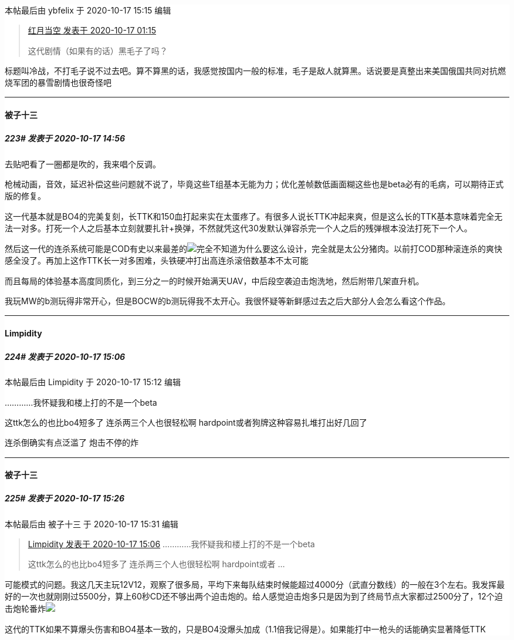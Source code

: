  本帖最后由 ybfelix 于 2020-10-17 15:15 编辑 
<blockquote><a href="httphttps://bbs.saraba1st.com/2b/forum.php?mod=redirect&amp;goto=findpost&amp;pid=49071878&amp;ptid=1955615" target="_blank">红月当空 发表于 2020-10-17 01:15</a>

这代剧情（如果有的话）黑毛子了吗？</blockquote>
标题叫冷战，不打毛子说不过去吧。算不算黑的话，我感觉按国内一般的标准，毛子是敌人就算黑。话说要是真整出来美国俄国共同对抗燃烧军团的暴雪剧情也很奇怪吧


-----

####  被子十三  
##### 223#       发表于 2020-10-17 14:56


去贴吧看了一圈都是吹的，我来唱个反调。

枪械动画，音效，延迟补偿这些问题就不说了，毕竟这些T组基本无能为力；优化差帧数低画面糊这些也是beta必有的毛病，可以期待正式版的修复。

这一代基本就是BO4的完美复刻，长TTK和150血打起来实在太蛋疼了。有很多人说长TTK冲起来爽，但是这么长的TTK基本意味着完全无法一对多。打死一个人之后基本立刻就要扎针+换弹，不然就凭这代30发默认弹容杀完一个人之后的残弹根本没法打死下一个人。

然后这一代的连杀系统可能是COD有史以来最差的<img src="https://static.saraba1st.com/image/smiley/face2017/002.png" referrerpolicy="no-referrer">完全不知道为什么要这么设计，完全就是太公分猪肉。以前打COD那种滚连杀的爽快感全没了。再加上这作TTK长一对多困难，头铁硬冲打出高连杀滚倍数基本不太可能

而且每局的体验基本高度同质化，到三分之一的时候开始满天UAV，中后段空袭迫击炮洗地，然后附带几架直升机。

我玩MW的b测玩得非常开心，但是BOCW的b测玩得我不太开心。我很怀疑等新鲜感过去之后大部分人会怎么看这个作品。


-----

####  Limpidity  
##### 224#       发表于 2020-10-17 15:06


 本帖最后由 Limpidity 于 2020-10-17 15:12 编辑 

…………我怀疑我和楼上打的不是一个beta

这ttk怎么的也比bo4短多了 连杀两三个人也很轻松啊 hardpoint或者狗牌这种容易扎堆打出好几回了

连杀倒确实有点泛滥了 炮击不停的炸


-----

####  被子十三  
##### 225#       发表于 2020-10-17 15:26


 本帖最后由 被子十三 于 2020-10-17 15:31 编辑 
<blockquote><a href="httphttps://bbs.saraba1st.com/2b/forum.php?mod=redirect&amp;goto=findpost&amp;pid=49074929&amp;ptid=1955615" target="_blank">Limpidity 发表于 2020-10-17 15:06</a>
…………我怀疑我和楼上打的不是一个beta

这ttk怎么的也比bo4短多了 连杀两三个人也很轻松啊 hardpoint或者 ...</blockquote>
可能模式的问题。我这几天主玩12V12，观察了很多局，平均下来每队结束时候能超过4000分（武直分数线）的一般在3个左右。我发挥最好的一次也就刚刚过5500分，算上60秒CD还不够出两个迫击炮的。给人感觉迫击炮多只是因为到了终局节点大家都过2500分了，12个迫击炮轮番炸<img src="https://static.saraba1st.com/image/smiley/face2017/067.png" referrerpolicy="no-referrer">

这代的TTK如果不算爆头伤害和BO4基本一致的，只是BO4没爆头加成（1.1倍我记得是）。如果能打中一枪头的话能确实显著降低TTK
